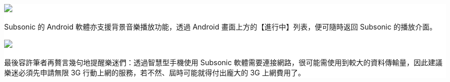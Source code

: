 ![](http://www.openfoundry.org/images/100817/subsonic30.jpg)

Subsonic 的 Android 軟體亦支援背景音樂播放功能，透過 Android 畫面上方的【進行中】列表，便可隨時返回 Subsonic 的播放介面。

![](http://www.openfoundry.org/images/100817/subsonic31.jpg)

最後容許筆者再贅言幾句地提醒樂迷們：透過智慧型手機使用 Subsonic 軟體需要連接網路，很可能需使用到較大的資料傳輸量，因此建議樂迷必須先申請無限 3G 行動上網的服務，若不然、屆時可能就得付出龐大的 3G 上網費用了。